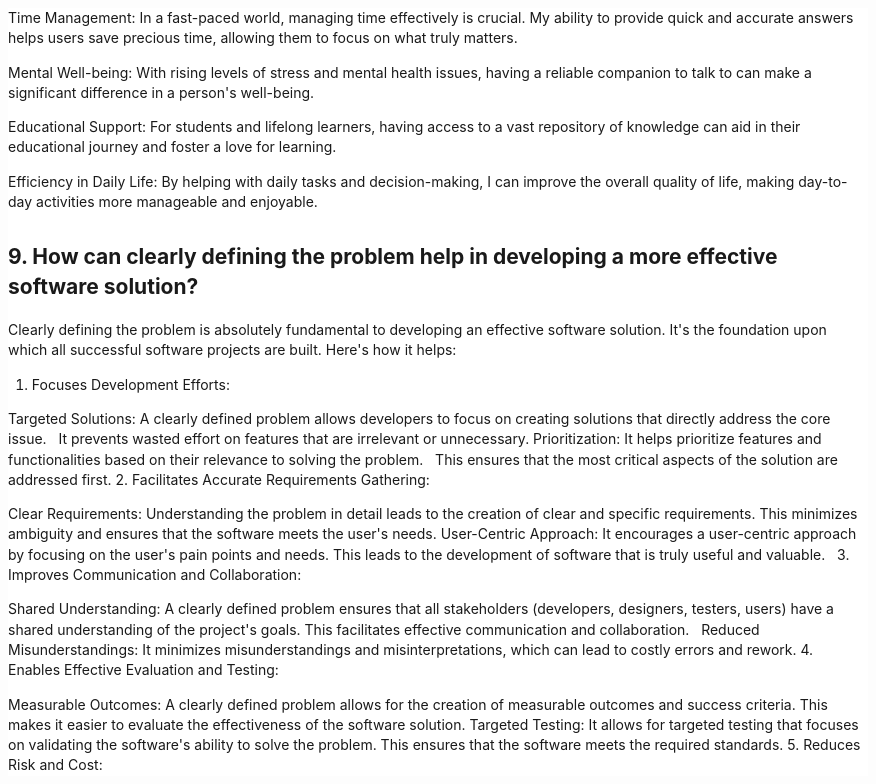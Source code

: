 Time Management: In a fast-paced world, managing time effectively is crucial. My ability to provide quick and accurate answers helps users save precious time, allowing them to focus on what truly matters.

Mental Well-being: With rising levels of stress and mental health issues, having a reliable companion to talk to can make a significant difference in a person's well-being.

Educational Support: For students and lifelong learners, having access to a vast repository of knowledge can aid in their educational journey and foster a love for learning.

Efficiency in Daily Life: By helping with daily tasks and decision-making, I can improve the overall quality of life, making day-to-day activities more manageable and enjoyable.


## 9. How can clearly defining the problem help in developing a more effective software solution?
Clearly defining the problem is absolutely fundamental to developing an effective software solution. It's the foundation upon which all successful software projects are built. Here's how it helps:

1. Focuses Development Efforts:

Targeted Solutions:
A clearly defined problem allows developers to focus on creating solutions that directly address the core issue.   
It prevents wasted effort on features that are irrelevant or unnecessary.
Prioritization:
It helps prioritize features and functionalities based on their relevance to solving the problem.   
This ensures that the most critical aspects of the solution are addressed first.
2. Facilitates Accurate Requirements Gathering:

Clear Requirements:
Understanding the problem in detail leads to the creation of clear and specific requirements.
This minimizes ambiguity and ensures that the software meets the user's needs.
User-Centric Approach:
It encourages a user-centric approach by focusing on the user's pain points and needs.
This leads to the development of software that is truly useful and valuable.   
3. Improves Communication and Collaboration:

Shared Understanding:
A clearly defined problem ensures that all stakeholders (developers, designers, testers, users) have a shared understanding of the project's goals.
This facilitates effective communication and collaboration.   
Reduced Misunderstandings:
It minimizes misunderstandings and misinterpretations, which can lead to costly errors and rework.
4. Enables Effective Evaluation and Testing:

Measurable Outcomes:
A clearly defined problem allows for the creation of measurable outcomes and success criteria.
This makes it easier to evaluate the effectiveness of the software solution.
Targeted Testing:
It allows for targeted testing that focuses on validating the software's ability to solve the problem.
This ensures that the software meets the required standards.
5. Reduces Risk and Cost:
